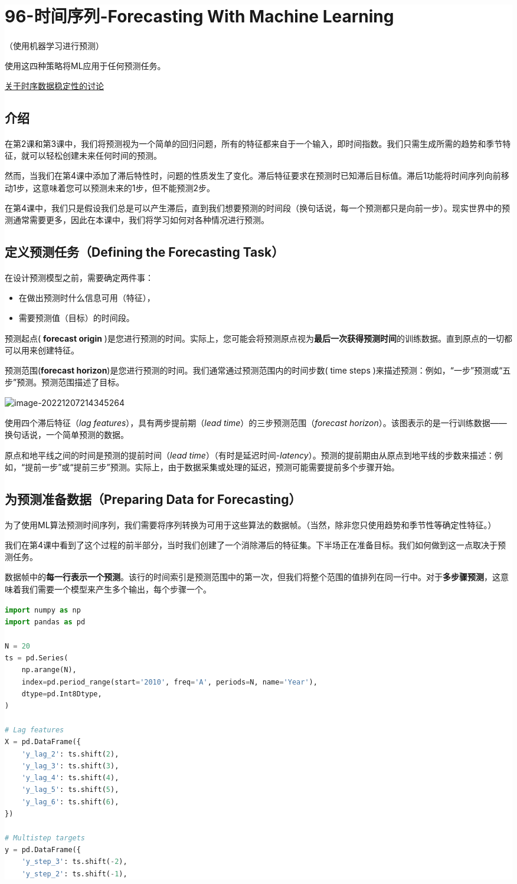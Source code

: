 # 96-时间序列-Forecasting With Machine Learning

（使用机器学习进行预测）

使用这四种策略将ML应用于任何预测任务。

[关于时序数据稳定性的讨论](https://zhuanlan.zhihu.com/p/334732886?ivk_sa=1024320u)

## 介绍 

在第2课和第3课中，我们将预测视为一个简单的回归问题，所有的特征都来自于一个输入，即时间指数。我们只需生成所需的趋势和季节特征，就可以轻松创建未来任何时间的预测。 

然而，当我们在第4课中添加了滞后特性时，问题的性质发生了变化。滞后特征要求在预测时已知滞后目标值。滞后1功能将时间序列向前移动1步，这意味着您可以预测未来的1步，但不能预测2步。 

在第4课中，我们只是假设我们总是可以产生滞后，直到我们想要预测的时间段（换句话说，每一个预测都只是向前一步）。现实世界中的预测通常需要更多，因此在本课中，我们将学习如何对各种情况进行预测。

## 定义预测任务（Defining the Forecasting Task）

在设计预测模型之前，需要确定两件事： 

- 在做出预测时什么信息可用（特征）， 

- 需要预测值（目标）的时间段。 

预测起点( **forecast origin** )是您进行预测的时间。实际上，您可能会将预测原点视为**最后一次获得预测时间**的训练数据。直到原点的一切都可以用来创建特征。 

预测范围(**forecast horizon**)是您进行预测的时间。我们通常通过预测范围内的时间步数( time steps )来描述预测：例如，“一步”预测或“五步”预测。预测范围描述了目标。

![image-20221207214345264](C:\Users\Myste\AppData\Roaming\Typora\typora-user-images\image-20221207214345264.png)

使用四个滞后特征（*lag features*），具有两步提前期（*lead time*）的三步预测范围（*forecast horizon*）。该图表示的是一行训练数据——换句话说，一个简单预测的数据。

原点和地平线之间的时间是预测的提前时间（*lead time*）（有时是延迟时间-*latency*）。预测的提前期由从原点到地平线的步数来描述：例如，“提前一步”或“提前三步”预测。实际上，由于数据采集或处理的延迟，预测可能需要提前多个步骤开始。

## 为预测准备数据（Preparing Data for Forecasting）

为了使用ML算法预测时间序列，我们需要将序列转换为可用于这些算法的数据帧。（当然，除非您只使用趋势和季节性等确定性特征。） 

我们在第4课中看到了这个过程的前半部分，当时我们创建了一个消除滞后的特征集。下半场正在准备目标。我们如何做到这一点取决于预测任务。 

数据帧中的**每一行表示一个预测**。该行的时间索引是预测范围中的第一次，但我们将整个范围的值排列在同一行中。对于**多步骤预测**，这意味着我们需要一个模型来产生多个输出，每个步骤一个。

```python
import numpy as np
import pandas as pd

N = 20
ts = pd.Series(
    np.arange(N),
    index=pd.period_range(start='2010', freq='A', periods=N, name='Year'),
    dtype=pd.Int8Dtype,
)

# Lag features
X = pd.DataFrame({
    'y_lag_2': ts.shift(2),
    'y_lag_3': ts.shift(3),
    'y_lag_4': ts.shift(4),
    'y_lag_5': ts.shift(5),
    'y_lag_6': ts.shift(6),    
})

# Multistep targets
y = pd.DataFrame({
    'y_step_3': ts.shift(-2),
    'y_step_2': ts.shift(-1),
```